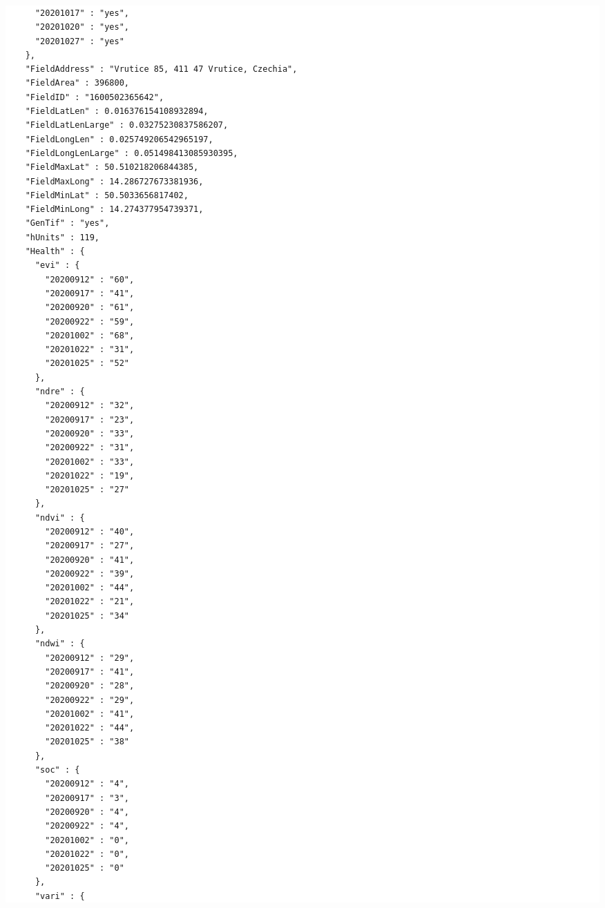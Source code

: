           "20201017" : "yes",
          "20201020" : "yes",
          "20201027" : "yes"
        },
        "FieldAddress" : "Vrutice 85, 411 47 Vrutice, Czechia",
        "FieldArea" : 396800,
        "FieldID" : "1600502365642",
        "FieldLatLen" : 0.016376154108932894,
        "FieldLatLenLarge" : 0.03275230837586207,
        "FieldLongLen" : 0.025749206542965197,
        "FieldLongLenLarge" : 0.051498413085930395,
        "FieldMaxLat" : 50.510218206844385,
        "FieldMaxLong" : 14.286727673381936,
        "FieldMinLat" : 50.5033656817402,
        "FieldMinLong" : 14.274377954739371,
        "GenTif" : "yes",
        "hUnits" : 119,
        "Health" : {
          "evi" : {
            "20200912" : "60",
            "20200917" : "41",
            "20200920" : "61",
            "20200922" : "59",
            "20201002" : "68",
            "20201022" : "31",
            "20201025" : "52"
          },
          "ndre" : {
            "20200912" : "32",
            "20200917" : "23",
            "20200920" : "33",
            "20200922" : "31",
            "20201002" : "33",
            "20201022" : "19",
            "20201025" : "27"
          },
          "ndvi" : {
            "20200912" : "40",
            "20200917" : "27",
            "20200920" : "41",
            "20200922" : "39",
            "20201002" : "44",
            "20201022" : "21",
            "20201025" : "34"
          },
          "ndwi" : {
            "20200912" : "29",
            "20200917" : "41",
            "20200920" : "28",
            "20200922" : "29",
            "20201002" : "41",
            "20201022" : "44",
            "20201025" : "38"
          },
          "soc" : {
            "20200912" : "4",
            "20200917" : "3",
            "20200920" : "4",
            "20200922" : "4",
            "20201002" : "0",
            "20201022" : "0",
            "20201025" : "0"
          },
          "vari" : {